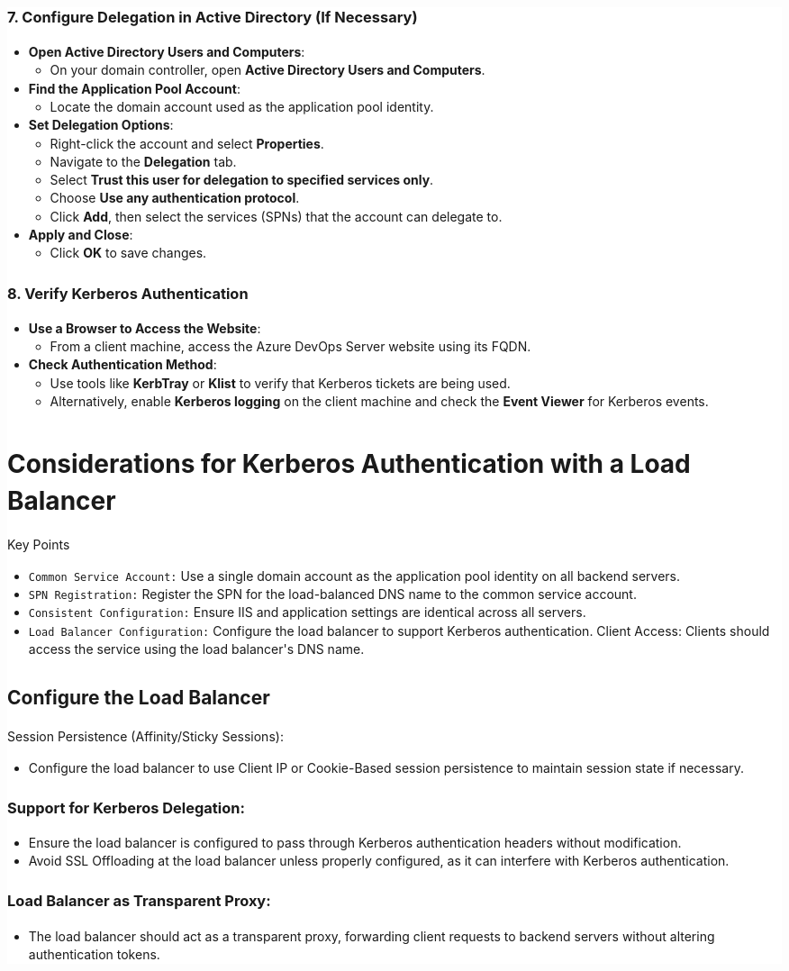### 7. Configure Delegation in Active Directory (If Necessary)

- **Open Active Directory Users and Computers**:
  - On your domain controller, open **Active Directory Users and Computers**.
- **Find the Application Pool Account**:
  - Locate the domain account used as the application pool identity.
- **Set Delegation Options**:
  - Right-click the account and select **Properties**.
  - Navigate to the **Delegation** tab.
  - Select **Trust this user for delegation to specified services only**.
  - Choose **Use any authentication protocol**.
  - Click **Add**, then select the services (SPNs) that the account can delegate to.
- **Apply and Close**:
  - Click **OK** to save changes.

### 8. Verify Kerberos Authentication

- **Use a Browser to Access the Website**:
  - From a client machine, access the Azure DevOps Server website using its FQDN.
- **Check Authentication Method**:
  - Use tools like **KerbTray** or **Klist** to verify that Kerberos tickets are being used.
  - Alternatively, enable **Kerberos logging** on the client machine and check the **Event Viewer** for Kerberos events.

# Considerations for Kerberos Authentication with a Load Balancer
Key Points
* `Common Service Account:` Use a single domain account as the application pool identity on all backend servers.
* `SPN Registration:` Register the SPN for the load-balanced DNS name to the common service account.
* `Consistent Configuration:` Ensure IIS and application settings are identical across all servers.
* `Load Balancer Configuration:` Configure the load balancer to support Kerberos authentication.
Client Access: Clients should access the service using the load balancer's DNS name.

## Configure the Load Balancer
Session Persistence (Affinity/Sticky Sessions):
* Configure the load balancer to use Client IP or Cookie-Based session persistence to maintain session state if necessary.
### Support for Kerberos Delegation:
* Ensure the load balancer is configured to pass through Kerberos authentication headers without modification.
* Avoid SSL Offloading at the load balancer unless properly configured, as it can interfere with Kerberos authentication.
### Load Balancer as Transparent Proxy:
* The load balancer should act as a transparent proxy, forwarding client requests to backend servers without altering authentication tokens.

